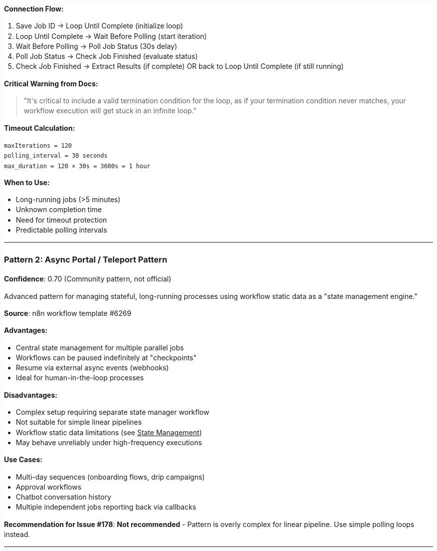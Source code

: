 **Connection Flow:**
1. Save Job ID → Loop Until Complete (initialize loop)
2. Loop Until Complete → Wait Before Polling (start iteration)
3. Wait Before Polling → Poll Job Status (30s delay)
4. Poll Job Status → Check Job Finished (evaluate status)
5. Check Job Finished → Extract Results (if complete) OR back to Loop Until Complete (if still running)

**Critical Warning from Docs:**
> "It's critical to include a valid termination condition for the loop, as if your termination condition never matches, your workflow execution will get stuck in an infinite loop."

**Timeout Calculation:**
```
maxIterations = 120
polling_interval = 30 seconds
max_duration = 120 × 30s = 3600s = 1 hour
```

**When to Use:**
- Long-running jobs (>5 minutes)
- Unknown completion time
- Need for timeout protection
- Predictable polling intervals

---

### Pattern 2: Async Portal / Teleport Pattern

**Confidence**: 0.70 (Community pattern, not official)

Advanced pattern for managing stateful, long-running processes using workflow static data as a "state management engine."

**Source**: n8n workflow template #6269

**Advantages:**
- Central state management for multiple parallel jobs
- Workflows can be paused indefinitely at "checkpoints"
- Resume via external async events (webhooks)
- Ideal for human-in-the-loop processes

**Disadvantages:**
- Complex setup requiring separate state manager workflow
- Not suitable for simple linear pipelines
- Workflow static data limitations (see [State Management](#progress-tracking-and-state-management))
- May behave unreliably under high-frequency executions

**Use Cases:**
- Multi-day sequences (onboarding flows, drip campaigns)
- Approval workflows
- Chatbot conversation history
- Multiple independent jobs reporting back via callbacks

**Recommendation for Issue #178**: **Not recommended** - Pattern is overly complex for linear pipeline. Use simple polling loops instead.

---
